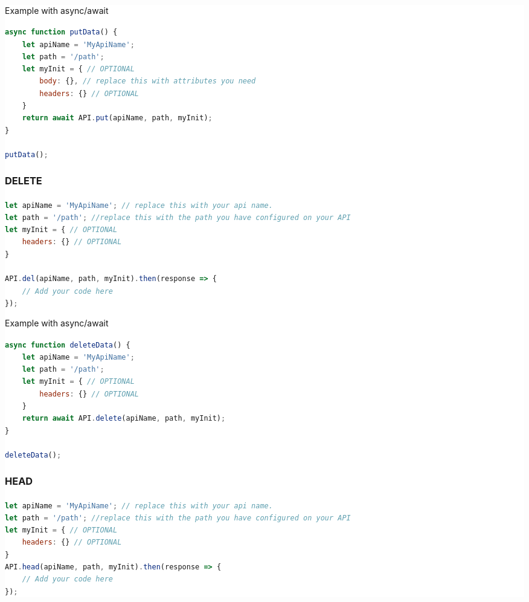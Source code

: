 Example with async/await

```js
async function putData() { 
    let apiName = 'MyApiName';
    let path = '/path';
    let myInit = { // OPTIONAL
        body: {}, // replace this with attributes you need
        headers: {} // OPTIONAL
    }
    return await API.put(apiName, path, myInit);
}

putData();
```

### **DELETE**

```js
let apiName = 'MyApiName'; // replace this with your api name.
let path = '/path'; //replace this with the path you have configured on your API
let myInit = { // OPTIONAL
    headers: {} // OPTIONAL
}

API.del(apiName, path, myInit).then(response => {
    // Add your code here
});

```

Example with async/await

```js
async function deleteData() { 
    let apiName = 'MyApiName';
    let path = '/path';
    let myInit = { // OPTIONAL
        headers: {} // OPTIONAL
    }
    return await API.delete(apiName, path, myInit);
}

deleteData();
```

### **HEAD**

```js
let apiName = 'MyApiName'; // replace this with your api name.
let path = '/path'; //replace this with the path you have configured on your API
let myInit = { // OPTIONAL
    headers: {} // OPTIONAL
}
API.head(apiName, path, myInit).then(response => {
    // Add your code here
});

```
